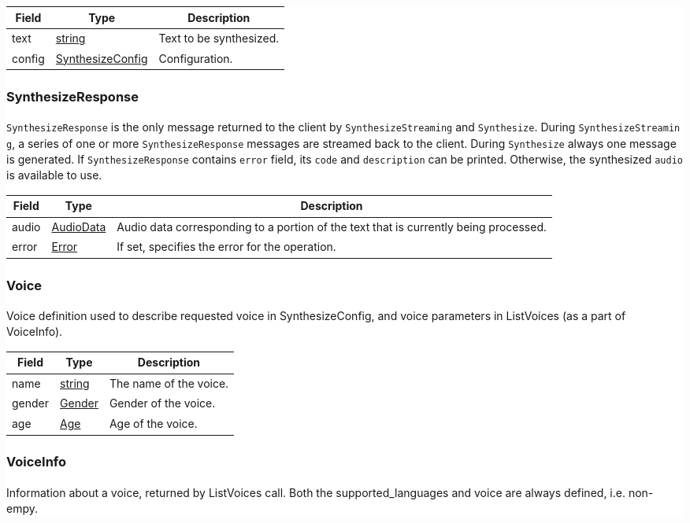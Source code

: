 
| Field | Type | Description |
| ----- | ---- | ----------- |
| text | [string](#string) | Text to be synthesized. |
| config | [SynthesizeConfig](#techmo.tts.grpc_api.SynthesizeConfig) | Configuration. |






<a name="techmo.tts.grpc_api.SynthesizeResponse"/>

### SynthesizeResponse
`SynthesizeResponse` is the only message returned to the client by `SynthesizeStreaming` and `Synthesize`.
During `SynthesizeStreaming`, a series of one or more `SynthesizeResponse` messages are streamed back to the client.
During `Synthesize` always one message is generated.
If `SynthesizeResponse` contains `error` field, its `code` and `description` can be printed.
Otherwise, the synthesized `audio` is available to use.


| Field | Type | Description |
| ----- | ---- | ----------- |
| audio | [AudioData](#techmo.tts.grpc_api.AudioData) | Audio data corresponding to a portion of the text that is currently being processed. |
| error | [Error](#techmo.tts.grpc_api.Error) | If set, specifies the error for the operation. |






<a name="techmo.tts.grpc_api.Voice"/>

### Voice
Voice definition used to describe requested voice in SynthesizeConfig,
and voice parameters in ListVoices (as a part of VoiceInfo).


| Field | Type | Description |
| ----- | ---- | ----------- |
| name | [string](#string) | The name of the voice. |
| gender | [Gender](#techmo.tts.grpc_api.Gender) | Gender of the voice. |
| age | [Age](#techmo.tts.grpc_api.Age) | Age of the voice. |






<a name="techmo.tts.grpc_api.VoiceInfo"/>

### VoiceInfo
Information about a voice, returned by ListVoices call.
Both the supported_languages and voice are always defined, i.e. non-empy.
